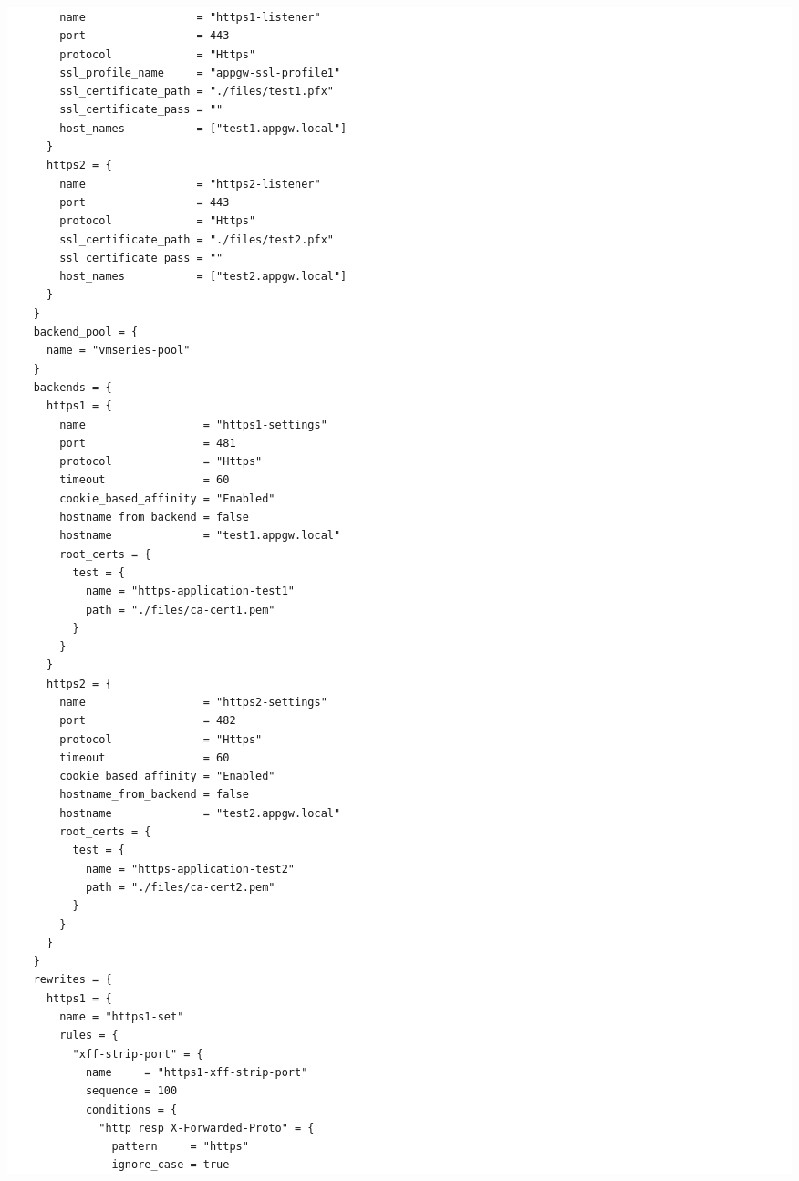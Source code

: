 ```hcl
        name                 = "https1-listener"
        port                 = 443
        protocol             = "Https"
        ssl_profile_name     = "appgw-ssl-profile1"
        ssl_certificate_path = "./files/test1.pfx"
        ssl_certificate_pass = ""
        host_names           = ["test1.appgw.local"]
      }
      https2 = {
        name                 = "https2-listener"
        port                 = 443
        protocol             = "Https"
        ssl_certificate_path = "./files/test2.pfx"
        ssl_certificate_pass = ""
        host_names           = ["test2.appgw.local"]
      }
    }
    backend_pool = {
      name = "vmseries-pool"
    }
    backends = {
      https1 = {
        name                  = "https1-settings"
        port                  = 481
        protocol              = "Https"
        timeout               = 60
        cookie_based_affinity = "Enabled"
        hostname_from_backend = false
        hostname              = "test1.appgw.local"
        root_certs = {
          test = {
            name = "https-application-test1"
            path = "./files/ca-cert1.pem"
          }
        }
      }
      https2 = {
        name                  = "https2-settings"
        port                  = 482
        protocol              = "Https"
        timeout               = 60
        cookie_based_affinity = "Enabled"
        hostname_from_backend = false
        hostname              = "test2.appgw.local"
        root_certs = {
          test = {
            name = "https-application-test2"
            path = "./files/ca-cert2.pem"
          }
        }
      }
    }
    rewrites = {
      https1 = {
        name = "https1-set"
        rules = {
          "xff-strip-port" = {
            name     = "https1-xff-strip-port"
            sequence = 100
            conditions = {
              "http_resp_X-Forwarded-Proto" = {
                pattern     = "https"
                ignore_case = true
```